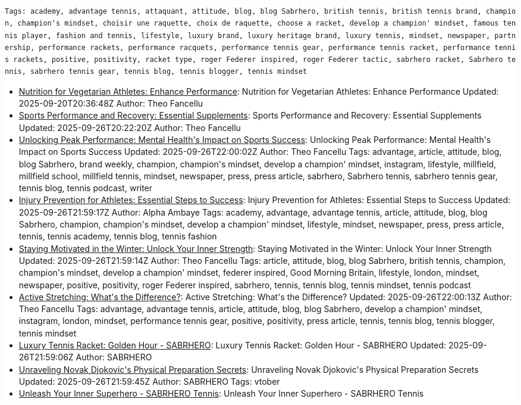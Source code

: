     Tags: academy, advantage tennis, attaquant, attitude, blog, blog Sabrhero, british tennis, british tennis brand, champion, champion's mindset, choisir une raquette, choix de raquette, choose a racket, develop a champion' mindset, famous tennis player, fashion and tennis, lifestyle, luxury brand, luxury heritage brand, luxury tennis, mindset, newspaper, partnership, performance rackets, performance racquets, performance tennis gear, performance tennis racket, performance tennis rackets, positive, positivity, racket type, roger Federer inspired, roger Federer tactic, sabrhero racket, Sabrhero tennis, sabrhero tennis gear, tennis blog, tennis blogger, tennis mindset
  - [Nutrition for Vegetarian Athletes: Enhance Performance](https://sabrhero.com/blogs/guides-and-instructions-tips/nutrition-for-vegetarian-athletes): Nutrition for Vegetarian Athletes: Enhance Performance
    Updated: 2025-09-20T20:36:48Z
    Author: Theo Fancellu
  - [Sports Performance and Recovery: Essential Supplements](https://sabrhero.com/blogs/guides-and-instructions-tips/sports-performance-and-recovery): Sports Performance and Recovery: Essential Supplements
    Updated: 2025-09-26T20:22:20Z
    Author: Theo Fancellu
  - [Unlocking Peak Performance: Mental Health's Impact on Sports Success](https://sabrhero.com/blogs/guides-and-instructions-tips/unlocking-peak-performance-the-role-of-mental-health-in-sports): Unlocking Peak Performance: Mental Health's Impact on Sports Success
    Updated: 2025-09-26T22:00:02Z
    Author: Theo Fancellu
    Tags: advantage, article, attitude, blog, blog Sabrhero, brand weekly, champion, champion's mindset, develop a champion' mindset, instagram, lifestyle, millfield, millfield school, millfield tennis, mindset, newspaper, press, press article, sabrhero, Sabrhero tennis, sabrhero tennis gear, tennis blog, tennis podcast, writer
  - [Injury Prevention for Athletes: Essential Steps to Success](https://sabrhero.com/blogs/guides-and-instructions-tips/injury-prevention-for-athletes-the-warm-up-and-injury-prevention-essential-steps-for-athlete-health-and-performance): Injury Prevention for Athletes: Essential Steps to Success
    Updated: 2025-09-26T21:59:17Z
    Author: Alpha Ambaye
    Tags: academy, advantage, advantage tennis, article, attitude, blog, blog Sabrhero, champion, champion's mindset, develop a champion' mindset, lifestyle, mindset, newspaper, press, press article, tennis, tennis academy, tennis blog, tennis fashion
  - [Staying Motivated in the Winter: Unlock Your Inner Strength](https://sabrhero.com/blogs/guides-and-instructions-tips/title-staying-motivated-in-the-winter-season-unlock-your-inner-strength-for-a-healthier-you): Staying Motivated in the Winter: Unlock Your Inner Strength
    Updated: 2025-09-26T21:59:14Z
    Author: Theo Fancellu
    Tags: article, attitude, blog, blog Sabrhero, british tennis, champion, champion's mindset, develop a champion' mindset, federer inspired, Good Morning Britain, lifestyle, london, mindset, newspaper, positive, positivity, roger Federer inspired, sabrhero, tennis, tennis blog, tennis mindset, tennis podcast
  - [Active Stretching: What's the Difference?](https://sabrhero.com/blogs/guides-and-instructions-tips/active-stretching-vs-passive-stretching-whats-the-difference): Active Stretching: What's the Difference?
    Updated: 2025-09-26T22:00:13Z
    Author: Theo Fancellu
    Tags: advantage, advantage tennis, article, attitude, blog, blog Sabrhero, develop a champion' mindset, instagram, london, mindset, performance tennis gear, positive, positivity, press article, tennis, tennis blog, tennis blogger, tennis mindset
  - [Luxury Tennis Racket: Golden Hour - SABRHERO](https://sabrhero.com/blogs/guides-and-instructions-tips/luxury-tennis-racket): Luxury Tennis Racket: Golden Hour - SABRHERO
    Updated: 2025-09-26T21:59:06Z
    Author: SABRHERO
  - [Unraveling Novak Djokovic's Physical Preparation Secrets](https://sabrhero.com/blogs/guides-and-instructions-tips/unraveling-novak-djokovics-physical-preparation-secrets-evolution-and-excellence): Unraveling Novak Djokovic's Physical Preparation Secrets
    Updated: 2025-09-26T21:59:45Z
    Author: SABRHERO
    Tags: vtober
  - [Unleash Your Inner Superhero - SABRHERO Tennis](https://sabrhero.com/blogs/guides-and-instructions-tips/unleash-your-inner-superhero-with-sabrhero-luxury-tennis-apparel-1): Unleash Your Inner Superhero - SABRHERO Tennis